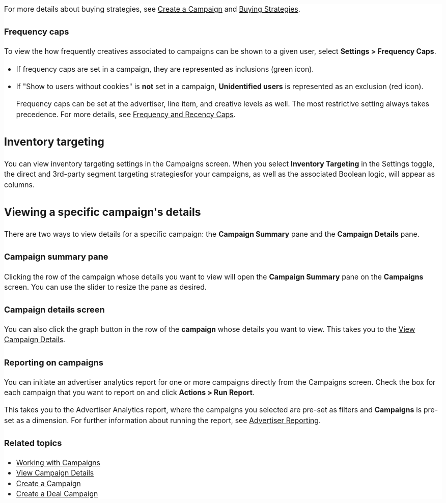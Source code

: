   For more details about buying strategies, see [Create a Campaign](create-a-campaign.md) and [Buying Strategies](buying-strategies.md).

### Frequency caps

To view the how frequently creatives associated to campaigns can be shown to a given user, select **Settings >  Frequency Caps**.

- If frequency caps are set in a campaign, they are represented as inclusions (green icon).

- If "Show to users without cookies" is **not** set in a campaign, **Unidentified users** is represented as an exclusion (red icon).

  Frequency caps can be set at the advertiser, line item, and creative levels as well. The most restrictive setting always takes precedence.
  For more details, see [Frequency and Recency Caps](frequency-and-recency-caps.md).

## Inventory targeting

You can view inventory targeting settings in the Campaigns screen. When you select **Inventory Targeting** in the Settings toggle, the direct and 3rd-party segment targeting strategiesfor your campaigns, as well as the associated Boolean logic, will appear as columns.

## Viewing a specific campaign's details

There are two ways to view details for a specific campaign: the **Campaign Summary** pane and the **Campaign Details** pane.

### Campaign summary pane

Clicking the row of the campaign whose details you want to view will open the **Campaign Summary** pane on the **Campaigns** screen. You can use the
slider to resize the pane as desired.

### Campaign details screen

You can also click the graph button in the row of the **campaign** whose details you want to view. This takes you to the [View Campaign Details](view-campaign-details.md).

### Reporting on campaigns

You can initiate an advertiser analytics report for one or more campaigns directly from the Campaigns screen. Check the box for each campaign that you want to report on and
click **Actions >  Run Report**.

This takes you to the Advertiser Analytics report, where the campaigns you selected are pre-set as filters and **Campaigns** is pre-set as a dimension. For further information about running the report, see [Advertiser Reporting](advertiser-reporting.md).

### Related topics

- [Working with Campaigns](working-with-campaigns.md)
- [View Campaign Details](view-campaign-details.md)
- [Create a Campaign](create-a-campaign.md)
- [Create a Deal Campaign](create-a-deal-campaign.md)
